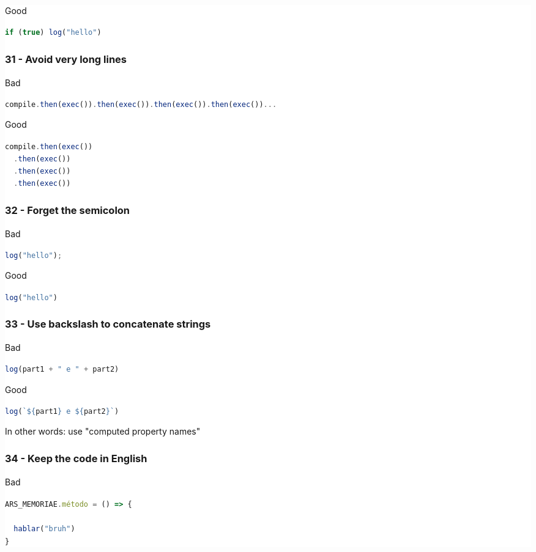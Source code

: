Good
```js
if (true) log("hello")  

```


### 31 - Avoid very long lines

Bad
```js
compile.then(exec()).then(exec()).then(exec()).then(exec())...
```

Good
```js
compile.then(exec())
  .then(exec())
  .then(exec())
  .then(exec())
```

### 32 - Forget the semicolon

Bad
```js
log("hello"); 
```

Good
```js
log("hello")
```



### 33 - Use backslash to concatenate strings

Bad
```js
log(part1 + " e " + part2)
```

Good
```js
log(`${part1} e ${part2}`)
```
In other words: use "computed property names"


### 34 - Keep the code in English

Bad
```js
ARS_MEMORIAE.método = () => {

  hablar("bruh")
}
```
